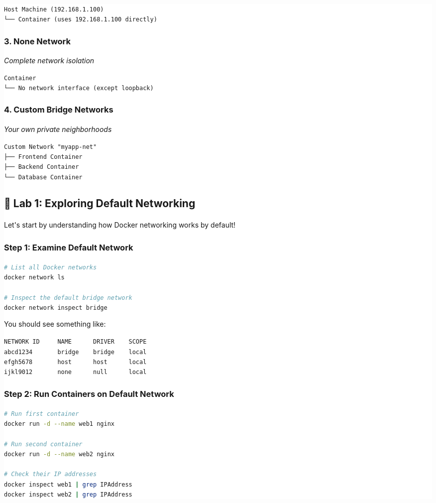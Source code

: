 ```
Host Machine (192.168.1.100)
└── Container (uses 192.168.1.100 directly)
```

### 3. None Network
*Complete network isolation*

```
Container
└── No network interface (except loopback)
```

### 4. Custom Bridge Networks
*Your own private neighborhoods*

```
Custom Network "myapp-net"
├── Frontend Container
├── Backend Container
└── Database Container
```

## 🧪 Lab 1: Exploring Default Networking

Let's start by understanding how Docker networking works by default!

### Step 1: Examine Default Network

```bash
# List all Docker networks
docker network ls

# Inspect the default bridge network
docker network inspect bridge
```

You should see something like:
```
NETWORK ID     NAME      DRIVER    SCOPE
abcd1234       bridge    bridge    local
efgh5678       host      host      local
ijkl9012       none      null      local
```

### Step 2: Run Containers on Default Network

```bash
# Run first container
docker run -d --name web1 nginx

# Run second container
docker run -d --name web2 nginx

# Check their IP addresses
docker inspect web1 | grep IPAddress
docker inspect web2 | grep IPAddress
```
